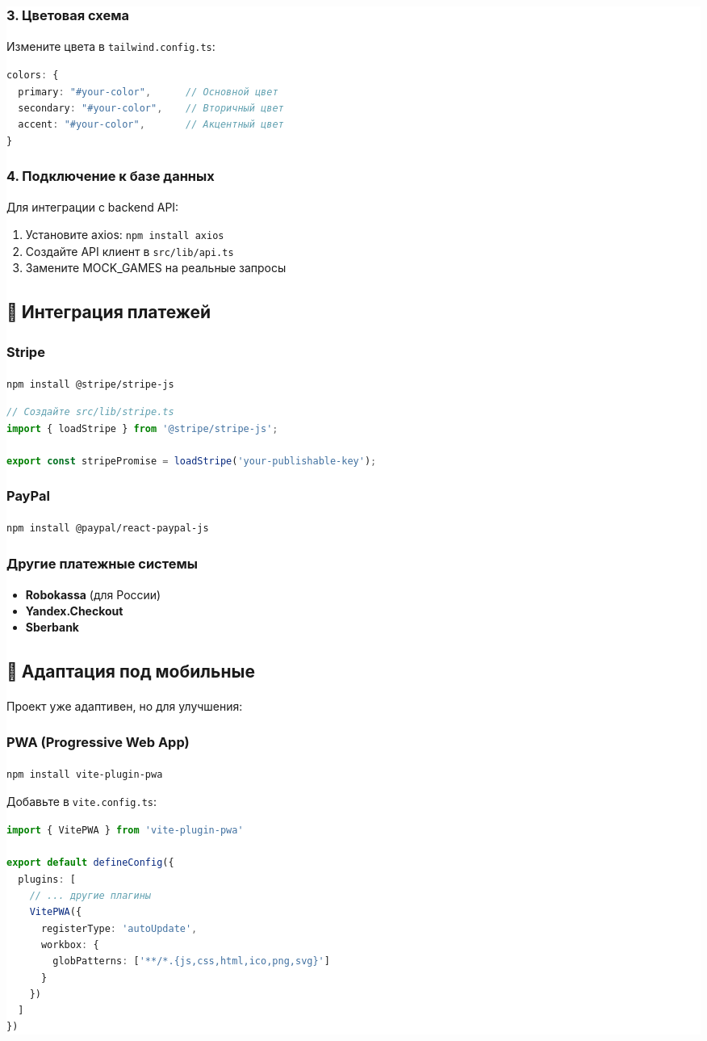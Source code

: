 ### 3. Цветовая схема
Измените цвета в `tailwind.config.ts`:
```typescript
colors: {
  primary: "#your-color",      // Основной цвет
  secondary: "#your-color",    // Вторичный цвет
  accent: "#your-color",       // Акцентный цвет
}
```

### 4. Подключение к базе данных
Для интеграции с backend API:
1. Установите axios: `npm install axios`
2. Создайте API клиент в `src/lib/api.ts`
3. Замените MOCK_GAMES на реальные запросы

## 🔧 Интеграция платежей

### Stripe
```bash
npm install @stripe/stripe-js
```

```typescript
// Создайте src/lib/stripe.ts
import { loadStripe } from '@stripe/stripe-js';

export const stripePromise = loadStripe('your-publishable-key');
```

### PayPal
```bash
npm install @paypal/react-paypal-js
```

### Другие платежные системы
- **Robokassa** (для России)
- **Yandex.Checkout**
- **Sberbank**

## 📱 Адаптация под мобильные

Проект уже адаптивен, но для улучшения:

### PWA (Progressive Web App)
```bash
npm install vite-plugin-pwa
```

Добавьте в `vite.config.ts`:
```typescript
import { VitePWA } from 'vite-plugin-pwa'

export default defineConfig({
  plugins: [
    // ... другие плагины
    VitePWA({
      registerType: 'autoUpdate',
      workbox: {
        globPatterns: ['**/*.{js,css,html,ico,png,svg}']
      }
    })
  ]
})
```